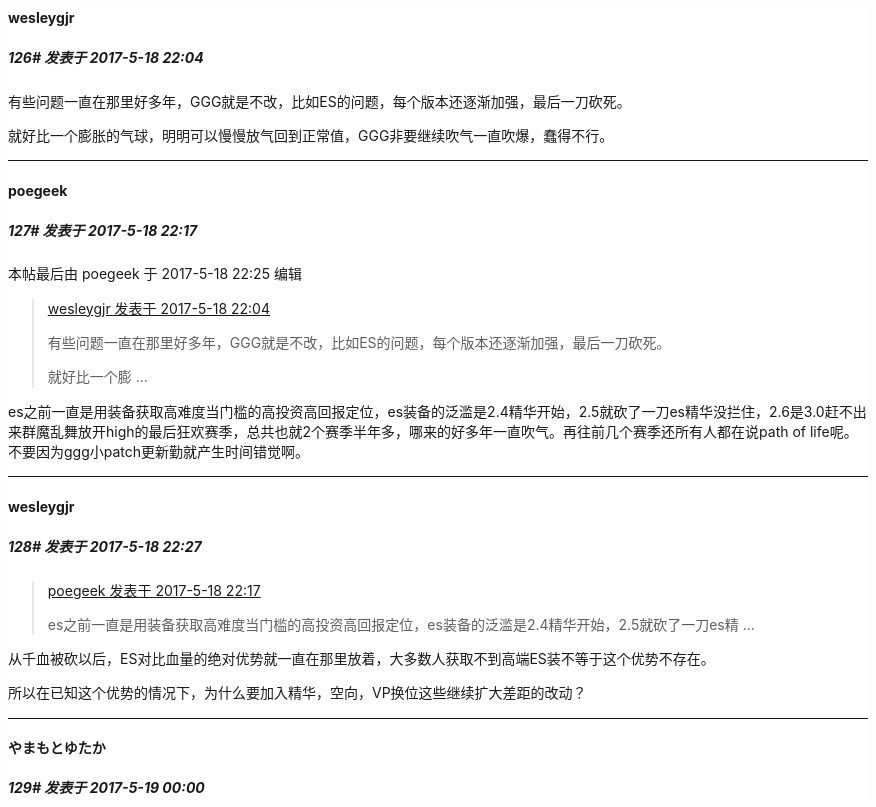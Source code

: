 ####  wesleygjr  
##### 126#       发表于 2017-5-18 22:04




有些问题一直在那里好多年，GGG就是不改，比如ES的问题，每个版本还逐渐加强，最后一刀砍死。

就好比一个膨胀的气球，明明可以慢慢放气回到正常值，GGG非要继续吹气一直吹爆，蠢得不行。







-----

####  poegeek  
##### 127#       发表于 2017-5-18 22:17



 本帖最后由 poegeek 于 2017-5-18 22:25 编辑 
<blockquote><a href="httphttps://bbs.saraba1st.com/2b/forum.php?mod=redirect&amp;goto=findpost&amp;pid=35989137&amp;ptid=1478318" target="_blank">wesleygjr 发表于 2017-5-18 22:04</a>

有些问题一直在那里好多年，GGG就是不改，比如ES的问题，每个版本还逐渐加强，最后一刀砍死。

就好比一个膨 ...</blockquote>
es之前一直是用装备获取高难度当门槛的高投资高回报定位，es装备的泛滥是2.4精华开始，2.5就砍了一刀es精华没拦住，2.6是3.0赶不出来群魔乱舞放开high的最后狂欢赛季，总共也就2个赛季半年多，哪来的好多年一直吹气。再往前几个赛季还所有人都在说path of life呢。不要因为ggg小patch更新勤就产生时间错觉啊。







-----

####  wesleygjr  
##### 128#       发表于 2017-5-18 22:27



<blockquote><a href="httphttps://bbs.saraba1st.com/2b/forum.php?mod=redirect&amp;goto=findpost&amp;pid=35989253&amp;ptid=1478318" target="_blank">poegeek 发表于 2017-5-18 22:17</a>

es之前一直是用装备获取高难度当门槛的高投资高回报定位，es装备的泛滥是2.4精华开始，2.5就砍了一刀es精 ...</blockquote>
从千血被砍以后，ES对比血量的绝对优势就一直在那里放着，大多数人获取不到高端ES装不等于这个优势不存在。

所以在已知这个优势的情况下，为什么要加入精华，空向，VP换位这些继续扩大差距的改动？







-----

####  やまもとゆたか  
##### 129#       发表于 2017-5-19 00:00

